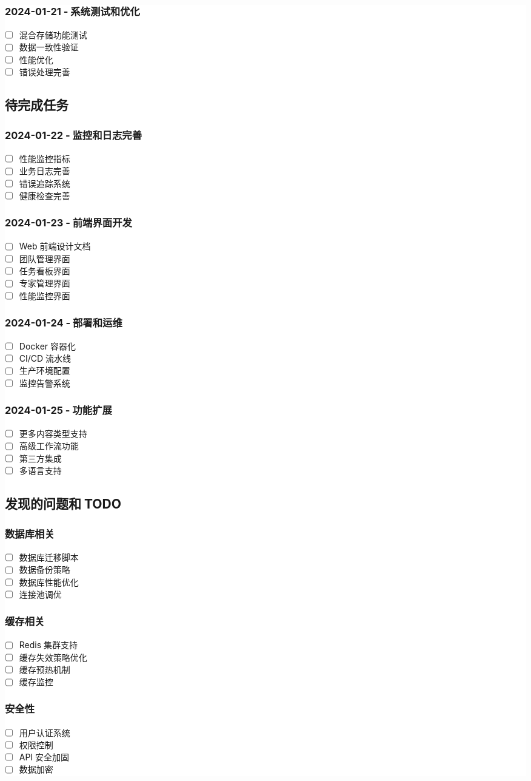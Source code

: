### 2024-01-21 - 系统测试和优化
- [ ] 混合存储功能测试
- [ ] 数据一致性验证
- [ ] 性能优化
- [ ] 错误处理完善

## 待完成任务

### 2024-01-22 - 监控和日志完善
- [ ] 性能监控指标
- [ ] 业务日志完善
- [ ] 错误追踪系统
- [ ] 健康检查完善

### 2024-01-23 - 前端界面开发
- [ ] Web 前端设计文档
- [ ] 团队管理界面
- [ ] 任务看板界面
- [ ] 专家管理界面
- [ ] 性能监控界面

### 2024-01-24 - 部署和运维
- [ ] Docker 容器化
- [ ] CI/CD 流水线
- [ ] 生产环境配置
- [ ] 监控告警系统

### 2024-01-25 - 功能扩展
- [ ] 更多内容类型支持
- [ ] 高级工作流功能
- [ ] 第三方集成
- [ ] 多语言支持

## 发现的问题和 TODO

### 数据库相关
- [ ] 数据库迁移脚本
- [ ] 数据备份策略
- [ ] 数据库性能优化
- [ ] 连接池调优

### 缓存相关
- [ ] Redis 集群支持
- [ ] 缓存失效策略优化
- [ ] 缓存预热机制
- [ ] 缓存监控

### 安全性
- [ ] 用户认证系统
- [ ] 权限控制
- [ ] API 安全加固
- [ ] 数据加密
